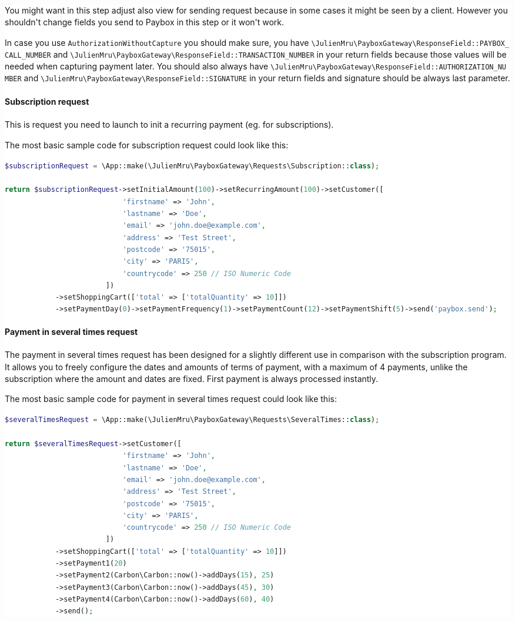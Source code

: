 You might want in this step adjust also view for sending request because in some cases it might be seen by a client. However you shouldn't change fields you send to Paybox in this step or it won't work.

In case you use `AuthorizationWithoutCapture` you should make sure, you have `\JulienMru\PayboxGateway\ResponseField::PAYBOX_CALL_NUMBER` and `\JulienMru\PayboxGateway\ResponseField::TRANSACTION_NUMBER` in your return fields because those values will be needed when capturing payment later.  You should also always have `\JulienMru\PayboxGateway\ResponseField::AUTHORIZATION_NUMBER` and `\JulienMru\PayboxGateway\ResponseField::SIGNATURE` in your return fields and signature should be always last parameter. 

#### Subscription request

This is request you need to launch to init a recurring payment (eg. for subscriptions). 
        
The most basic sample code for subscription request could look like this:

```php
$subscriptionRequest = \App::make(\JulienMru\PayboxGateway\Requests\Subscription::class);

return $subscriptionRequest->setInitialAmount(100)->setRecurringAmount(100)->setCustomer([
                            'firstname' => 'John',
                            'lastname' => 'Doe',
                            'email' => 'john.doe@example.com',
                            'address' => 'Test Street',
                            'postcode' => '75015',
                            'city' => 'PARIS',
                            'countrycode' => 250 // ISO Numeric Code
                        ])
            ->setShoppingCart(['total' => ['totalQuantity' => 10]])
            ->setPaymentDay(0)->setPaymentFrequency(1)->setPaymentCount(12)->setPaymentShift(5)->send('paybox.send');
```            
#### Payment in several times request

The payment in several times request has been designed for a slightly different use in
comparison with the subscription program. It allows you to freely configure the dates and amounts of terms of payment, with a maximum of 4 payments, unlike the subscription where the amount and dates are fixed. First payment is always processed instantly.
        
The most basic sample code for payment in several times request could look like this:

```php
$severalTimesRequest = \App::make(\JulienMru\PayboxGateway\Requests\SeveralTimes::class);

return $severalTimesRequest->setCustomer([
                            'firstname' => 'John',
                            'lastname' => 'Doe',
                            'email' => 'john.doe@example.com',
                            'address' => 'Test Street',
                            'postcode' => '75015',
                            'city' => 'PARIS',
                            'countrycode' => 250 // ISO Numeric Code
                        ])
            ->setShoppingCart(['total' => ['totalQuantity' => 10]])
            ->setPayment1(20)
            ->setPayment2(Carbon\Carbon::now()->addDays(15), 25)
            ->setPayment3(Carbon\Carbon::now()->addDays(45), 30)
            ->setPayment4(Carbon\Carbon::now()->addDays(60), 40)
            ->send();
```            
